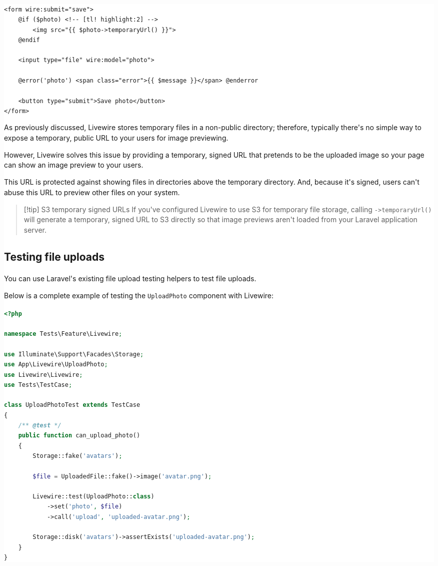 ```blade
<form wire:submit="save">
    @if ($photo) <!-- [tl! highlight:2] -->
        <img src="{{ $photo->temporaryUrl() }}">
    @endif

    <input type="file" wire:model="photo">

    @error('photo') <span class="error">{{ $message }}</span> @enderror

    <button type="submit">Save photo</button>
</form>
```

As previously discussed, Livewire stores temporary files in a non-public directory; therefore, typically there's no simple way to expose a temporary, public URL to your users for image previewing.

However, Livewire solves this issue by providing a temporary, signed URL that pretends to be the uploaded image so your page can show an image preview to your users.

This URL is protected against showing files in directories above the temporary directory. And, because it's signed, users can't abuse this URL to preview other files on your system.

> [!tip] S3 temporary signed URLs
> If you've configured Livewire to use S3 for temporary file storage, calling `->temporaryUrl()` will generate a temporary, signed URL to S3 directly so that image previews aren't loaded from your Laravel application server.

## Testing file uploads

You can use Laravel's existing file upload testing helpers to test file uploads.

Below is a complete example of testing the `UploadPhoto` component with Livewire:

```php
<?php

namespace Tests\Feature\Livewire;

use Illuminate\Support\Facades\Storage;
use App\Livewire\UploadPhoto;
use Livewire\Livewire;
use Tests\TestCase;

class UploadPhotoTest extends TestCase
{
    /** @test */
    public function can_upload_photo()
    {
        Storage::fake('avatars');

        $file = UploadedFile::fake()->image('avatar.png');

        Livewire::test(UploadPhoto::class)
            ->set('photo', $file)
            ->call('upload', 'uploaded-avatar.png');

        Storage::disk('avatars')->assertExists('uploaded-avatar.png');
    }
}
```
